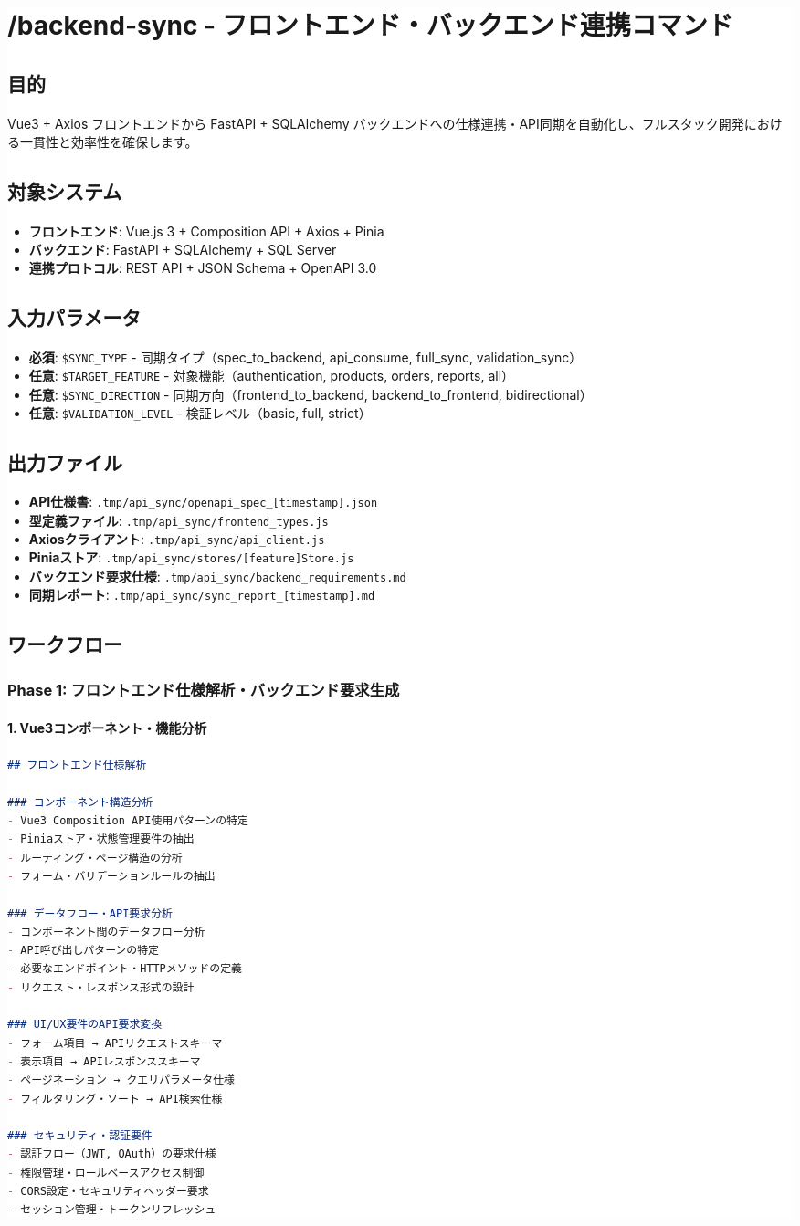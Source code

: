 # /backend-sync - フロントエンド・バックエンド連携コマンド

## 目的
Vue3 + Axios フロントエンドから FastAPI + SQLAlchemy バックエンドへの仕様連携・API同期を自動化し、フルスタック開発における一貫性と効率性を確保します。

## 対象システム
- **フロントエンド**: Vue.js 3 + Composition API + Axios + Pinia
- **バックエンド**: FastAPI + SQLAlchemy + SQL Server
- **連携プロトコル**: REST API + JSON Schema + OpenAPI 3.0

## 入力パラメータ
- **必須**: `$SYNC_TYPE` - 同期タイプ（spec_to_backend, api_consume, full_sync, validation_sync）
- **任意**: `$TARGET_FEATURE` - 対象機能（authentication, products, orders, reports, all）
- **任意**: `$SYNC_DIRECTION` - 同期方向（frontend_to_backend, backend_to_frontend, bidirectional）
- **任意**: `$VALIDATION_LEVEL` - 検証レベル（basic, full, strict）

## 出力ファイル
- **API仕様書**: `.tmp/api_sync/openapi_spec_[timestamp].json`
- **型定義ファイル**: `.tmp/api_sync/frontend_types.js`
- **Axiosクライアント**: `.tmp/api_sync/api_client.js`
- **Piniaストア**: `.tmp/api_sync/stores/[feature]Store.js`
- **バックエンド要求仕様**: `.tmp/api_sync/backend_requirements.md`
- **同期レポート**: `.tmp/api_sync/sync_report_[timestamp].md`

## ワークフロー

### Phase 1: フロントエンド仕様解析・バックエンド要求生成

#### 1. Vue3コンポーネント・機能分析
```markdown
## フロントエンド仕様解析

### コンポーネント構造分析
- Vue3 Composition API使用パターンの特定
- Piniaストア・状態管理要件の抽出
- ルーティング・ページ構造の分析
- フォーム・バリデーションルールの抽出

### データフロー・API要求分析
- コンポーネント間のデータフロー分析
- API呼び出しパターンの特定
- 必要なエンドポイント・HTTPメソッドの定義
- リクエスト・レスポンス形式の設計

### UI/UX要件のAPI要求変換
- フォーム項目 → APIリクエストスキーマ
- 表示項目 → APIレスポンススキーマ
- ページネーション → クエリパラメータ仕様
- フィルタリング・ソート → API検索仕様

### セキュリティ・認証要件
- 認証フロー（JWT, OAuth）の要求仕様
- 権限管理・ロールベースアクセス制御
- CORS設定・セキュリティヘッダー要求
- セッション管理・トークンリフレッシュ
```
